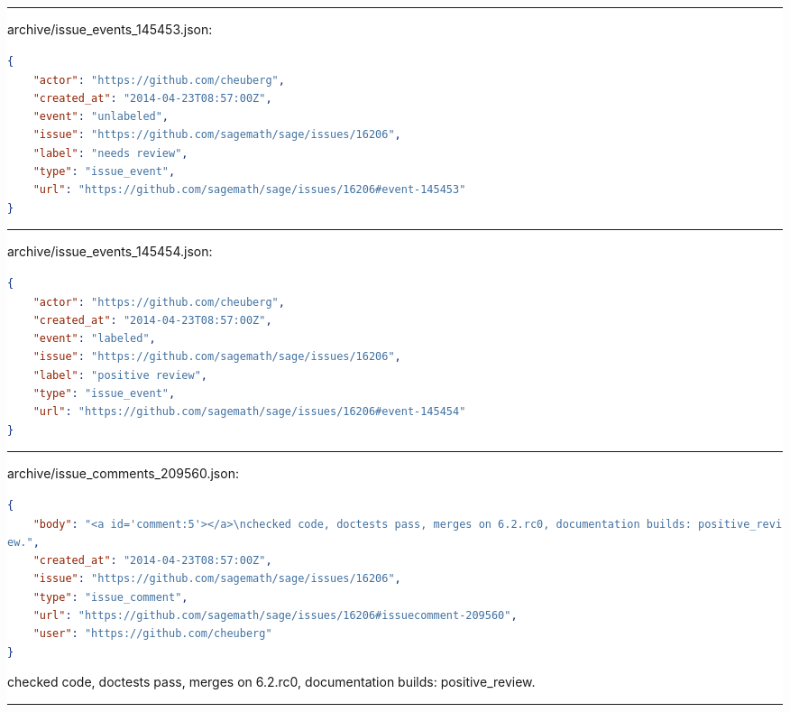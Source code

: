 


---

archive/issue_events_145453.json:
```json
{
    "actor": "https://github.com/cheuberg",
    "created_at": "2014-04-23T08:57:00Z",
    "event": "unlabeled",
    "issue": "https://github.com/sagemath/sage/issues/16206",
    "label": "needs review",
    "type": "issue_event",
    "url": "https://github.com/sagemath/sage/issues/16206#event-145453"
}
```



---

archive/issue_events_145454.json:
```json
{
    "actor": "https://github.com/cheuberg",
    "created_at": "2014-04-23T08:57:00Z",
    "event": "labeled",
    "issue": "https://github.com/sagemath/sage/issues/16206",
    "label": "positive review",
    "type": "issue_event",
    "url": "https://github.com/sagemath/sage/issues/16206#event-145454"
}
```



---

archive/issue_comments_209560.json:
```json
{
    "body": "<a id='comment:5'></a>\nchecked code, doctests pass, merges on 6.2.rc0, documentation builds: positive_review.",
    "created_at": "2014-04-23T08:57:00Z",
    "issue": "https://github.com/sagemath/sage/issues/16206",
    "type": "issue_comment",
    "url": "https://github.com/sagemath/sage/issues/16206#issuecomment-209560",
    "user": "https://github.com/cheuberg"
}
```

<a id='comment:5'></a>
checked code, doctests pass, merges on 6.2.rc0, documentation builds: positive_review.



---
